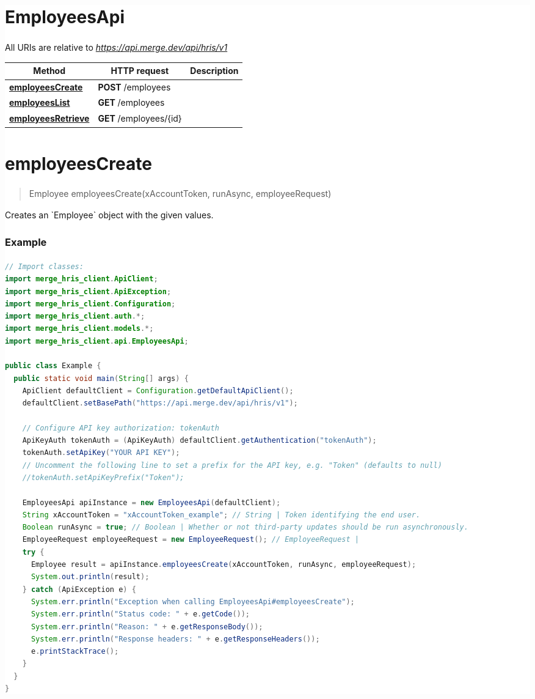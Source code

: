 # EmployeesApi

All URIs are relative to *https://api.merge.dev/api/hris/v1*

Method | HTTP request | Description
------------- | ------------- | -------------
[**employeesCreate**](EmployeesApi.md#employeesCreate) | **POST** /employees | 
[**employeesList**](EmployeesApi.md#employeesList) | **GET** /employees | 
[**employeesRetrieve**](EmployeesApi.md#employeesRetrieve) | **GET** /employees/{id} | 


<a name="employeesCreate"></a>
# **employeesCreate**
> Employee employeesCreate(xAccountToken, runAsync, employeeRequest)



Creates an &#x60;Employee&#x60; object with the given values.

### Example
```java
// Import classes:
import merge_hris_client.ApiClient;
import merge_hris_client.ApiException;
import merge_hris_client.Configuration;
import merge_hris_client.auth.*;
import merge_hris_client.models.*;
import merge_hris_client.api.EmployeesApi;

public class Example {
  public static void main(String[] args) {
    ApiClient defaultClient = Configuration.getDefaultApiClient();
    defaultClient.setBasePath("https://api.merge.dev/api/hris/v1");
    
    // Configure API key authorization: tokenAuth
    ApiKeyAuth tokenAuth = (ApiKeyAuth) defaultClient.getAuthentication("tokenAuth");
    tokenAuth.setApiKey("YOUR API KEY");
    // Uncomment the following line to set a prefix for the API key, e.g. "Token" (defaults to null)
    //tokenAuth.setApiKeyPrefix("Token");

    EmployeesApi apiInstance = new EmployeesApi(defaultClient);
    String xAccountToken = "xAccountToken_example"; // String | Token identifying the end user.
    Boolean runAsync = true; // Boolean | Whether or not third-party updates should be run asynchronously.
    EmployeeRequest employeeRequest = new EmployeeRequest(); // EmployeeRequest | 
    try {
      Employee result = apiInstance.employeesCreate(xAccountToken, runAsync, employeeRequest);
      System.out.println(result);
    } catch (ApiException e) {
      System.err.println("Exception when calling EmployeesApi#employeesCreate");
      System.err.println("Status code: " + e.getCode());
      System.err.println("Reason: " + e.getResponseBody());
      System.err.println("Response headers: " + e.getResponseHeaders());
      e.printStackTrace();
    }
  }
}
```
